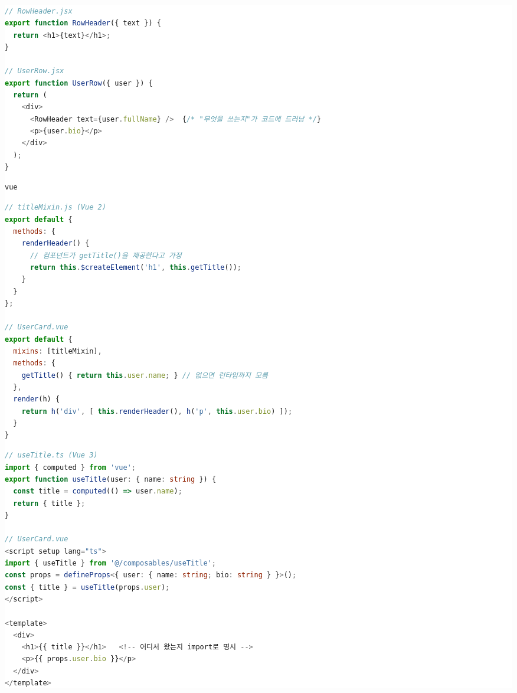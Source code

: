 ```ts
// RowHeader.jsx
export function RowHeader({ text }) {
  return <h1>{text}</h1>;
}

// UserRow.jsx
export function UserRow({ user }) {
  return (
    <div>
      <RowHeader text={user.fullName} />  {/* "무엇을 쓰는지"가 코드에 드러남 */}
      <p>{user.bio}</p>
    </div>
  );
}
```

`vue`

```js
// titleMixin.js (Vue 2)
export default {
  methods: {
    renderHeader() {
      // 컴포넌트가 getTitle()을 제공한다고 가정
      return this.$createElement('h1', this.getTitle());
    }
  }
};

// UserCard.vue
export default {
  mixins: [titleMixin],
  methods: {
    getTitle() { return this.user.name; } // 없으면 런타임까지 모름
  },
  render(h) {
    return h('div', [ this.renderHeader(), h('p', this.user.bio) ]);
  }
}
```

```ts
// useTitle.ts (Vue 3)
import { computed } from 'vue';
export function useTitle(user: { name: string }) {
  const title = computed(() => user.name);
  return { title };
}

// UserCard.vue
<script setup lang="ts">
import { useTitle } from '@/composables/useTitle';
const props = defineProps<{ user: { name: string; bio: string } }>();
const { title } = useTitle(props.user);
</script>

<template>
  <div>
    <h1>{{ title }}</h1>   <!-- 어디서 왔는지 import로 명시 -->
    <p>{{ props.user.bio }}</p>
  </div>
</template>
```

